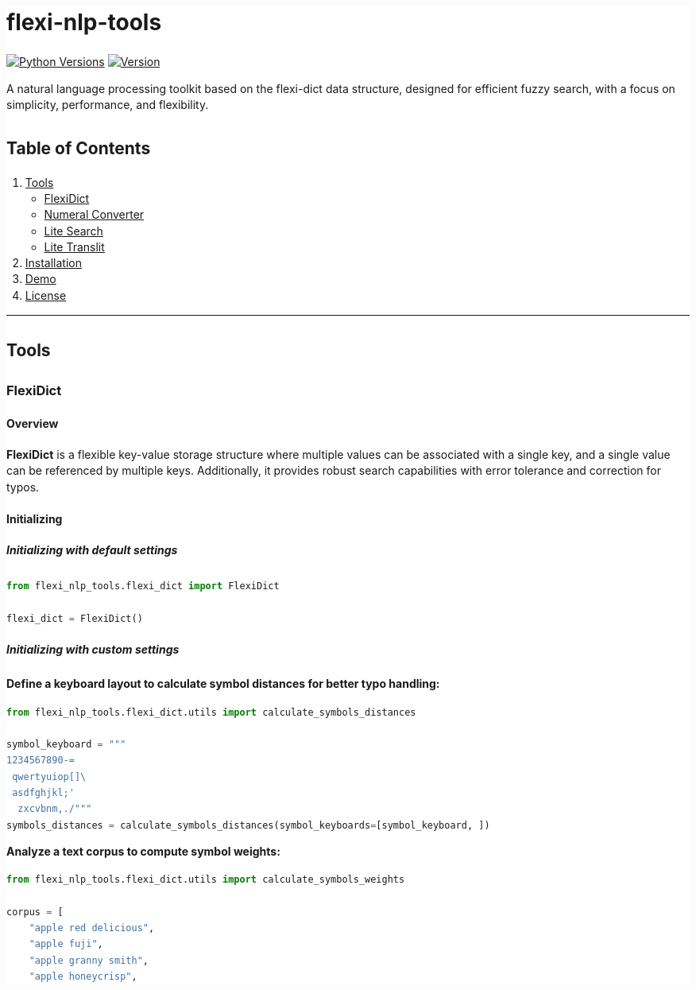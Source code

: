 # flexi-nlp-tools

[![Python Versions](https://img.shields.io/badge/Python%20Versions-%3E%3D3.11-informational)](https://pypi.org/project/nlp-flexi-tools/)
[![Version](https://img.shields.io/badge/Version-0.5.2-informational)](https://pypi.org/project/nlp-flexi-tools/)

A natural language processing toolkit based on the flexi-dict data structure, designed for efficient fuzzy search, with a focus on simplicity, performance, and flexibility.

## Table of Contents

1. [Tools](#tools)
    - [FlexiDict](#flexidict)
    - [Numeral Converter](#numeral-converter)
    - [Lite Search](#lite-search)
    - [Lite Translit](#lite-translit)
2. [Installation](#installation)
3. [Demo](#demo)
4. [License](#license)

---

## Tools

### FlexiDict

#### Overview
**FlexiDict** is a flexible key-value storage structure where multiple values can be associated with a single key, and a single value can be referenced by multiple keys. 
Additionally, it provides robust search capabilities with error tolerance and correction for typos.

#### Initializing

##### Initializing with default settings

```python
from flexi_nlp_tools.flexi_dict import FlexiDict

flexi_dict = FlexiDict()
```

##### Initializing with custom settings

**Define a keyboard layout to calculate symbol distances for better typo handling:**

```python
from flexi_nlp_tools.flexi_dict.utils import calculate_symbols_distances

symbol_keyboard = """
1234567890-=
 qwertyuiop[]\
 asdfghjkl;'
  zxcvbnm,./"""
symbols_distances = calculate_symbols_distances(symbol_keyboards=[symbol_keyboard, ])
```
**Analyze a text corpus to compute symbol weights:**
```python
from flexi_nlp_tools.flexi_dict.utils import calculate_symbols_weights

corpus = [
    "apple red delicious",
    "apple fuji",
    "apple granny smith",
    "apple honeycrisp",
```